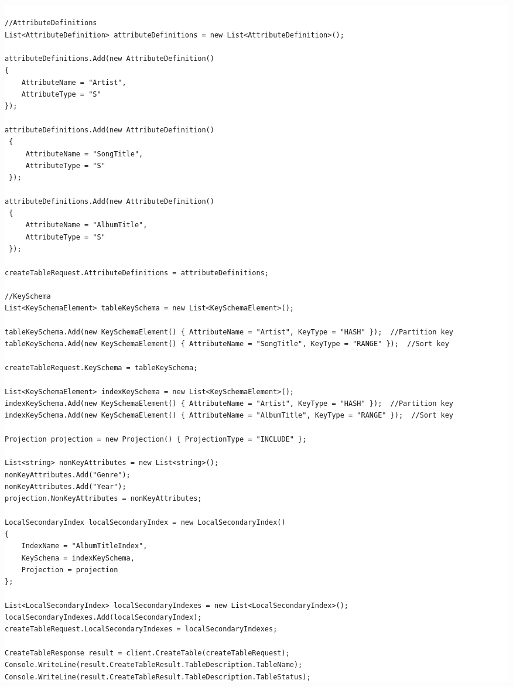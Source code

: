 ```

//AttributeDefinitions
List<AttributeDefinition> attributeDefinitions = new List<AttributeDefinition>();

attributeDefinitions.Add(new AttributeDefinition()
{
    AttributeName = "Artist",
    AttributeType = "S"
});

attributeDefinitions.Add(new AttributeDefinition()
 {
     AttributeName = "SongTitle",
     AttributeType = "S"
 });

attributeDefinitions.Add(new AttributeDefinition()
 {
     AttributeName = "AlbumTitle",
     AttributeType = "S"
 });

createTableRequest.AttributeDefinitions = attributeDefinitions;

//KeySchema
List<KeySchemaElement> tableKeySchema = new List<KeySchemaElement>();

tableKeySchema.Add(new KeySchemaElement() { AttributeName = "Artist", KeyType = "HASH" });  //Partition key
tableKeySchema.Add(new KeySchemaElement() { AttributeName = "SongTitle", KeyType = "RANGE" });  //Sort key

createTableRequest.KeySchema = tableKeySchema;

List<KeySchemaElement> indexKeySchema = new List<KeySchemaElement>();
indexKeySchema.Add(new KeySchemaElement() { AttributeName = "Artist", KeyType = "HASH" });  //Partition key
indexKeySchema.Add(new KeySchemaElement() { AttributeName = "AlbumTitle", KeyType = "RANGE" });  //Sort key

Projection projection = new Projection() { ProjectionType = "INCLUDE" };

List<string> nonKeyAttributes = new List<string>();
nonKeyAttributes.Add("Genre");
nonKeyAttributes.Add("Year");
projection.NonKeyAttributes = nonKeyAttributes;

LocalSecondaryIndex localSecondaryIndex = new LocalSecondaryIndex()
{
    IndexName = "AlbumTitleIndex",
    KeySchema = indexKeySchema,
    Projection = projection
};

List<LocalSecondaryIndex> localSecondaryIndexes = new List<LocalSecondaryIndex>();
localSecondaryIndexes.Add(localSecondaryIndex);
createTableRequest.LocalSecondaryIndexes = localSecondaryIndexes;

CreateTableResponse result = client.CreateTable(createTableRequest);
Console.WriteLine(result.CreateTableResult.TableDescription.TableName);
Console.WriteLine(result.CreateTableResult.TableDescription.TableStatus);
```
